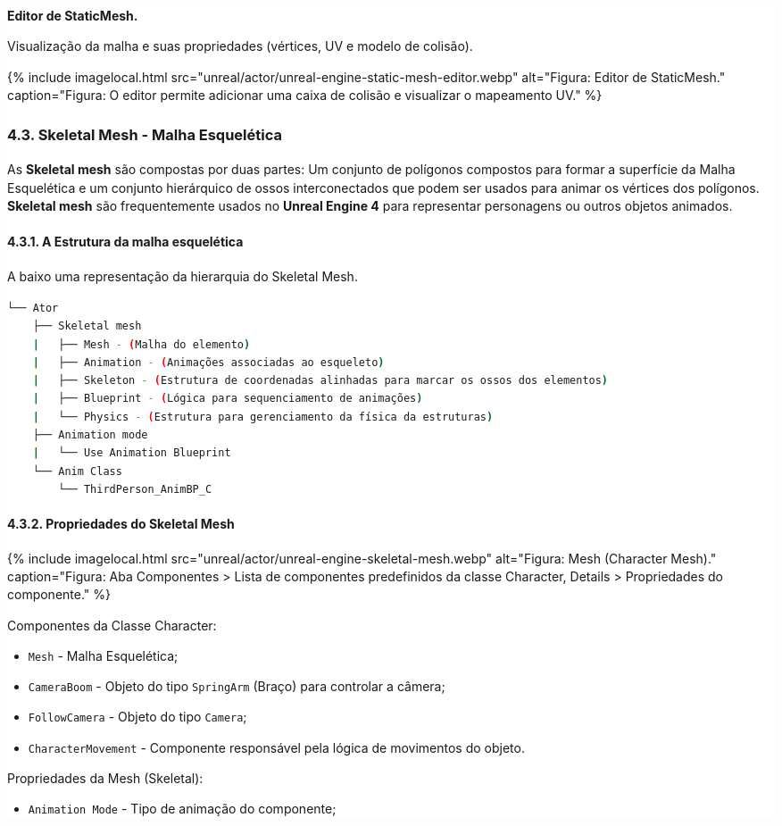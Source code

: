 **Editor de StaticMesh.**

Visualização da malha e suas propriedades (vértices, UV e modelo de colisão).

{% include imagelocal.html
    src="unreal/actor/unreal-engine-static-mesh-editor.webp"
    alt="Figura: Editor de StaticMesh."
    caption="Figura: O editor permite adicionar uma caixa de colisão e visualizar o mapeamento UV."
%}

### 4.3. Skeletal Mesh - Malha Esquelética

As **Skeletal mesh** são compostas por duas partes: Um conjunto de polígonos compostos para formar a superfície da Malha Esquelética e um conjunto hierárquico de ossos interconectados que podem ser usados para animar os vértices dos polígonos. **Skeletal mesh** são frequentemente usados no **Unreal Engine 4** para representar personagens ou outros objetos animados.

#### 4.3.1. A Estrutura da malha esquelética

A baixo uma representação da hierarquia do Skeletal Mesh.

```bash
└── Ator
    ├── Skeletal mesh
    |   ├── Mesh - (Malha do elemento)
    |   ├── Animation - (Animações associadas ao esqueleto)
    |   ├── Skeleton - (Estrutura de coordenadas alinhadas para marcar os ossos dos elementos)
    |   ├── Blueprint - (Lógica para sequenciamento de animações)
    |   └── Physics - (Estrutura para gerenciamento da física da estruturas)
    ├── Animation mode
    |   └── Use Animation Blueprint
    └── Anim Class
        └── ThirdPerson_AnimBP_C
```

#### 4.3.2. Propriedades do Skeletal Mesh

{% include imagelocal.html
    src="unreal/actor/unreal-engine-skeletal-mesh.webp"
    alt="Figura: Mesh (Character Mesh)."
    caption="Figura: Aba Componentes > Lista de componentes predefinidos da classe Character, Details >  Propriedades do componente."
%}

Componentes da Classe Character:

- `Mesh` - Malha Esquelética;

- `CameraBoom` - Objeto do tipo `SpringArm` (Braço) para controlar a câmera;

- `FollowCamera` - Objeto do tipo `Camera`;

- `CharacterMovement` - Componente responsável pela lógica de movimentos do objeto.

Propriedades da Mesh (Skeletal):

- `Animation Mode` - Tipo de animação do componente;
  